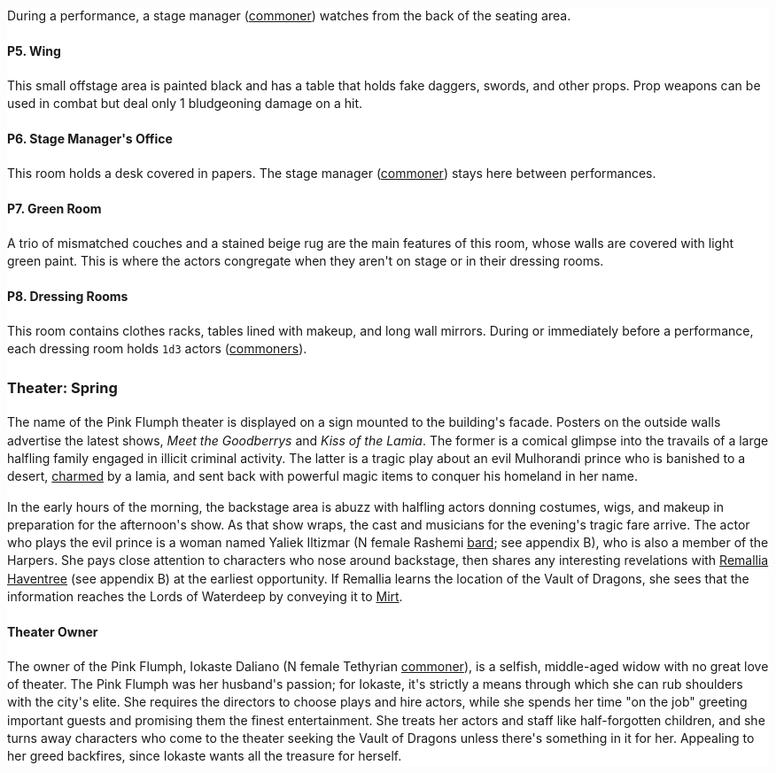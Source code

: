 During a performance, a stage manager ([commoner](3-Mechanics/CLI/bestiary/humanoid/commoner.md)) watches from the back of the seating area.

#### P5. Wing

This small offstage area is painted black and has a table that holds fake daggers, swords, and other props. Prop weapons can be used in combat but deal only 1 bludgeoning damage on a hit.

#### P6. Stage Manager's Office

This room holds a desk covered in papers. The stage manager ([commoner](3-Mechanics/CLI/bestiary/humanoid/commoner.md)) stays here between performances.

#### P7. Green Room

A trio of mismatched couches and a stained beige rug are the main features of this room, whose walls are covered with light green paint. This is where the actors congregate when they aren't on stage or in their dressing rooms.

#### P8. Dressing Rooms

This room contains clothes racks, tables lined with makeup, and long wall mirrors. During or immediately before a performance, each dressing room holds `1d3` actors ([commoners](3-Mechanics/CLI/bestiary/humanoid/commoner.md)).

### Theater: Spring

The name of the Pink Flumph theater is displayed on a sign mounted to the building's facade. Posters on the outside walls advertise the latest shows, *Meet the Goodberrys* and *Kiss of the Lamia*. The former is a comical glimpse into the travails of a large halfling family engaged in illicit criminal activity. The latter is a tragic play about an evil Mulhorandi prince who is banished to a desert, [charmed](3-Mechanics/CLI/rules/conditions.md#Charmed) by a lamia, and sent back with powerful magic items to conquer his homeland in her name.

In the early hours of the morning, the backstage area is abuzz with halfling actors donning costumes, wigs, and makeup in preparation for the afternoon's show. As that show wraps, the cast and musicians for the evening's tragic fare arrive. The actor who plays the evil prince is a woman named Yaliek Iltizmar (N female Rashemi [bard](3-Mechanics/CLI/bestiary/humanoid/bard-mpmm.md); see appendix B), who is also a member of the Harpers. She pays close attention to characters who nose around backstage, then shares any interesting revelations with [Remallia Haventree](3-Mechanics/CLI/bestiary/npc/remallia-haventree-wdh.md) (see appendix B) at the earliest opportunity. If Remallia learns the location of the Vault of Dragons, she sees that the information reaches the Lords of Waterdeep by conveying it to [Mirt](3-Mechanics/CLI/bestiary/npc/mirt-wdh.md).

#### Theater Owner

The owner of the Pink Flumph, Iokaste Daliano (N female Tethyrian [commoner](3-Mechanics/CLI/bestiary/humanoid/commoner.md)), is a selfish, middle-aged widow with no great love of theater. The Pink Flumph was her husband's passion; for Iokaste, it's strictly a means through which she can rub shoulders with the city's elite. She requires the directors to choose plays and hire actors, while she spends her time "on the job" greeting important guests and promising them the finest entertainment. She treats her actors and staff like half-forgotten children, and she turns away characters who come to the theater seeking the Vault of Dragons unless there's something in it for her. Appealing to her greed backfires, since Iokaste wants all the treasure for herself.
